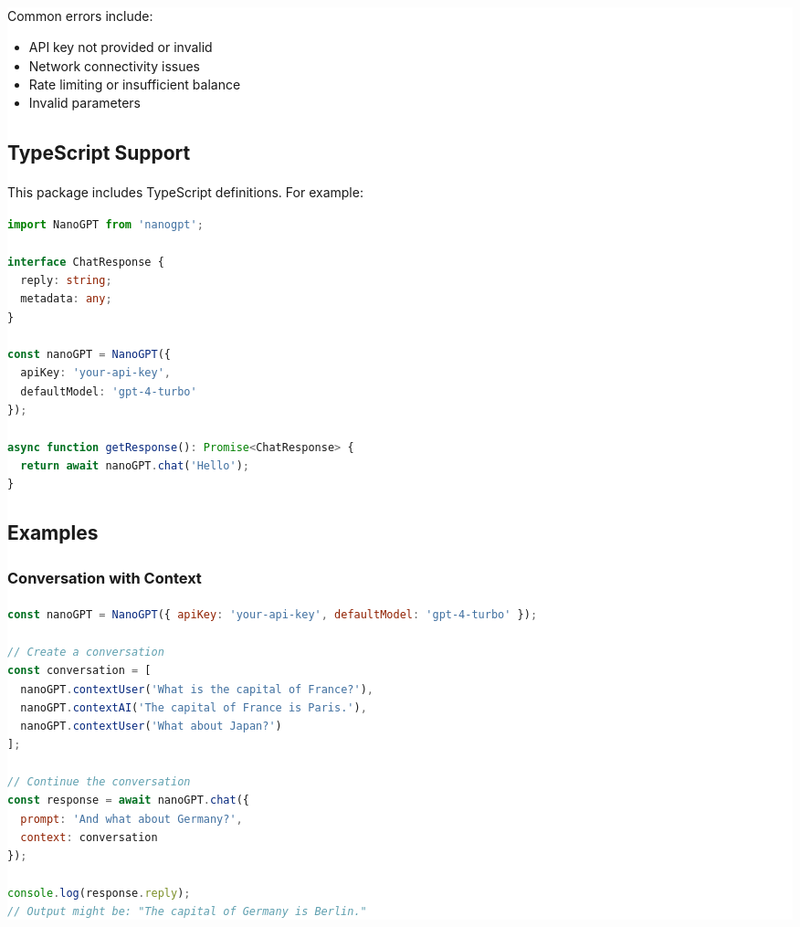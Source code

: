Common errors include:
- API key not provided or invalid
- Network connectivity issues
- Rate limiting or insufficient balance
- Invalid parameters

## TypeScript Support

This package includes TypeScript definitions. For example:

```typescript
import NanoGPT from 'nanogpt';

interface ChatResponse {
  reply: string;
  metadata: any;
}

const nanoGPT = NanoGPT({
  apiKey: 'your-api-key',
  defaultModel: 'gpt-4-turbo'
});

async function getResponse(): Promise<ChatResponse> {
  return await nanoGPT.chat('Hello');
}
```

## Examples

### Conversation with Context

```javascript
const nanoGPT = NanoGPT({ apiKey: 'your-api-key', defaultModel: 'gpt-4-turbo' });

// Create a conversation
const conversation = [
  nanoGPT.contextUser('What is the capital of France?'),
  nanoGPT.contextAI('The capital of France is Paris.'),
  nanoGPT.contextUser('What about Japan?')
];

// Continue the conversation
const response = await nanoGPT.chat({
  prompt: 'And what about Germany?',
  context: conversation
});

console.log(response.reply);
// Output might be: "The capital of Germany is Berlin."
```
